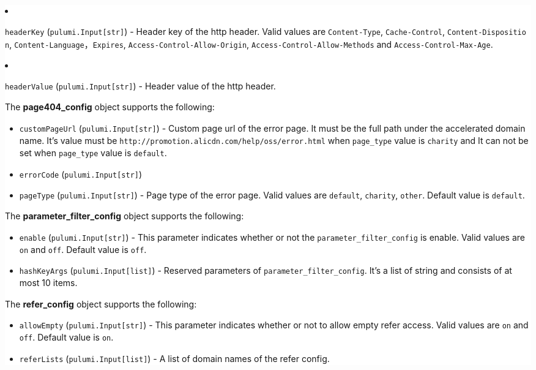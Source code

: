 <li><p><code class="docutils literal notranslate"><span class="pre">headerKey</span></code> (<code class="docutils literal notranslate"><span class="pre">pulumi.Input[str]</span></code>) - Header key of the http header. Valid values are <code class="docutils literal notranslate"><span class="pre">Content-Type</span></code>, <code class="docutils literal notranslate"><span class="pre">Cache-Control</span></code>, <code class="docutils literal notranslate"><span class="pre">Content-Disposition</span></code>, <code class="docutils literal notranslate"><span class="pre">Content-Language</span></code>，<code class="docutils literal notranslate"><span class="pre">Expires</span></code>, <code class="docutils literal notranslate"><span class="pre">Access-Control-Allow-Origin</span></code>, <code class="docutils literal notranslate"><span class="pre">Access-Control-Allow-Methods</span></code> and <code class="docutils literal notranslate"><span class="pre">Access-Control-Max-Age</span></code>.</p></li>
<li><p><code class="docutils literal notranslate"><span class="pre">headerValue</span></code> (<code class="docutils literal notranslate"><span class="pre">pulumi.Input[str]</span></code>) - Header value of the http header.</p></li>
</ul>
<p>The <strong>page404_config</strong> object supports the following:</p>
<ul class="simple">
<li><p><code class="docutils literal notranslate"><span class="pre">customPageUrl</span></code> (<code class="docutils literal notranslate"><span class="pre">pulumi.Input[str]</span></code>) - Custom page url of the error page. It must be the full path under the accelerated domain name. It’s value must be <code class="docutils literal notranslate"><span class="pre">http://promotion.alicdn.com/help/oss/error.html</span></code> when <code class="docutils literal notranslate"><span class="pre">page_type</span></code> value is <code class="docutils literal notranslate"><span class="pre">charity</span></code> and It can not be set when <code class="docutils literal notranslate"><span class="pre">page_type</span></code> value is <code class="docutils literal notranslate"><span class="pre">default</span></code>.</p></li>
<li><p><code class="docutils literal notranslate"><span class="pre">errorCode</span></code> (<code class="docutils literal notranslate"><span class="pre">pulumi.Input[str]</span></code>)</p></li>
<li><p><code class="docutils literal notranslate"><span class="pre">pageType</span></code> (<code class="docutils literal notranslate"><span class="pre">pulumi.Input[str]</span></code>) - Page type of the error page. Valid values are <code class="docutils literal notranslate"><span class="pre">default</span></code>, <code class="docutils literal notranslate"><span class="pre">charity</span></code>, <code class="docutils literal notranslate"><span class="pre">other</span></code>. Default value is <code class="docutils literal notranslate"><span class="pre">default</span></code>.</p></li>
</ul>
<p>The <strong>parameter_filter_config</strong> object supports the following:</p>
<ul class="simple">
<li><p><code class="docutils literal notranslate"><span class="pre">enable</span></code> (<code class="docutils literal notranslate"><span class="pre">pulumi.Input[str]</span></code>) - This parameter indicates whether or not the <code class="docutils literal notranslate"><span class="pre">parameter_filter_config</span></code> is enable. Valid values are <code class="docutils literal notranslate"><span class="pre">on</span></code> and <code class="docutils literal notranslate"><span class="pre">off</span></code>. Default value is <code class="docutils literal notranslate"><span class="pre">off</span></code>.</p></li>
<li><p><code class="docutils literal notranslate"><span class="pre">hashKeyArgs</span></code> (<code class="docutils literal notranslate"><span class="pre">pulumi.Input[list]</span></code>) - Reserved parameters of <code class="docutils literal notranslate"><span class="pre">parameter_filter_config</span></code>. It’s a list of string and consists of at most 10 items.</p></li>
</ul>
<p>The <strong>refer_config</strong> object supports the following:</p>
<ul class="simple">
<li><p><code class="docutils literal notranslate"><span class="pre">allowEmpty</span></code> (<code class="docutils literal notranslate"><span class="pre">pulumi.Input[str]</span></code>) - This parameter indicates whether or not to allow empty refer access. Valid values are <code class="docutils literal notranslate"><span class="pre">on</span></code> and <code class="docutils literal notranslate"><span class="pre">off</span></code>. Default value is <code class="docutils literal notranslate"><span class="pre">on</span></code>.</p></li>
<li><p><code class="docutils literal notranslate"><span class="pre">referLists</span></code> (<code class="docutils literal notranslate"><span class="pre">pulumi.Input[list]</span></code>) - A list of domain names of the refer config.</p></li>